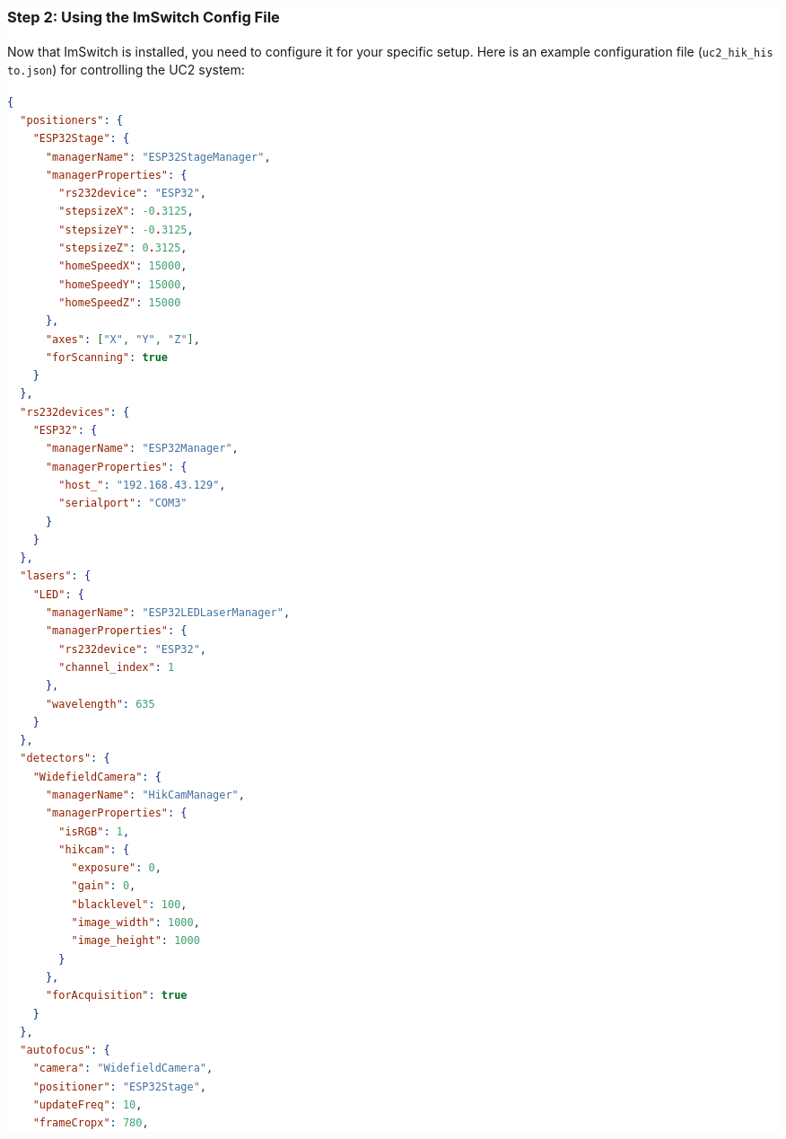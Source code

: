 
  ### Step 2: Using the ImSwitch Config File

  Now that ImSwitch is installed, you need to configure it for your specific setup. Here is an example configuration file (`uc2_hik_histo.json`) for controlling the UC2 system:

  ```json
  {
    "positioners": {
      "ESP32Stage": {
        "managerName": "ESP32StageManager",
        "managerProperties": {
          "rs232device": "ESP32",
          "stepsizeX": -0.3125,
          "stepsizeY": -0.3125,
          "stepsizeZ": 0.3125,
          "homeSpeedX": 15000,
          "homeSpeedY": 15000,
          "homeSpeedZ": 15000
        },
        "axes": ["X", "Y", "Z"],
        "forScanning": true
      }
    },
    "rs232devices": {
      "ESP32": {
        "managerName": "ESP32Manager",
        "managerProperties": {
          "host_": "192.168.43.129",
          "serialport": "COM3"
        }
      }
    },
    "lasers": {
      "LED": {
        "managerName": "ESP32LEDLaserManager",
        "managerProperties": {
          "rs232device": "ESP32",
          "channel_index": 1
        },
        "wavelength": 635
      }
    },
    "detectors": {
      "WidefieldCamera": {
        "managerName": "HikCamManager",
        "managerProperties": {
          "isRGB": 1,
          "hikcam": {
            "exposure": 0,
            "gain": 0,
            "blacklevel": 100,
            "image_width": 1000,
            "image_height": 1000
          }
        },
        "forAcquisition": true
      }
    },
    "autofocus": {
      "camera": "WidefieldCamera",
      "positioner": "ESP32Stage",
      "updateFreq": 10,
      "frameCropx": 780,
  ```